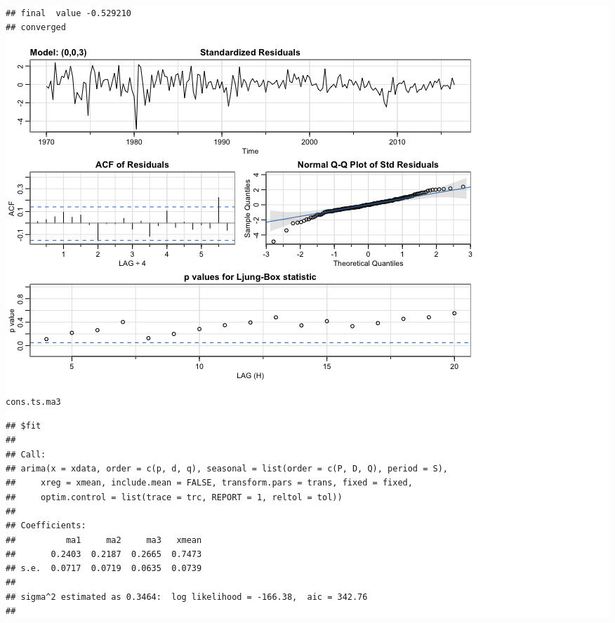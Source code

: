     ## final  value -0.529210 
    ## converged

![](Week_3_Lab_Pt1_files/figure-gfm/unnamed-chunk-5-1.png)

``` r
cons.ts.ma3
```

    ## $fit
    ## 
    ## Call:
    ## arima(x = xdata, order = c(p, d, q), seasonal = list(order = c(P, D, Q), period = S), 
    ##     xreg = xmean, include.mean = FALSE, transform.pars = trans, fixed = fixed, 
    ##     optim.control = list(trace = trc, REPORT = 1, reltol = tol))
    ## 
    ## Coefficients:
    ##          ma1     ma2     ma3   xmean
    ##       0.2403  0.2187  0.2665  0.7473
    ## s.e.  0.0717  0.0719  0.0635  0.0739
    ## 
    ## sigma^2 estimated as 0.3464:  log likelihood = -166.38,  aic = 342.76
    ## 